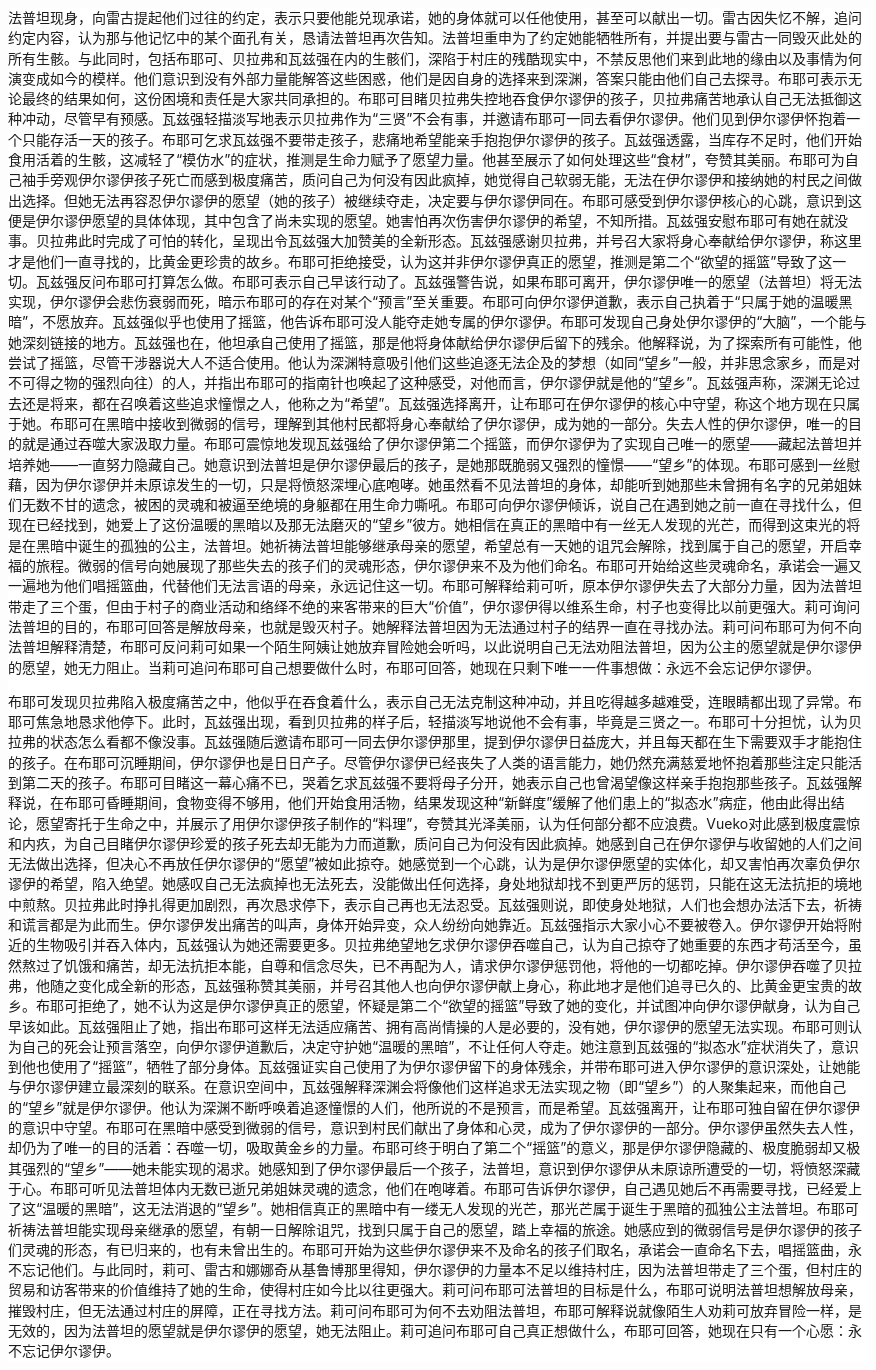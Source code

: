 
法普坦现身，向雷古提起他们过往的约定，表示只要他能兑现承诺，她的身体就可以任他使用，甚至可以献出一切。雷古因失忆不解，追问约定内容，认为那与他记忆中的某个面孔有关，恳请法普坦再次告知。法普坦重申为了约定她能牺牲所有，并提出要与雷古一同毁灭此处的所有生骸。与此同时，包括布耶可、贝拉弗和瓦兹强在内的生骸们，深陷于村庄的残酷现实中，不禁反思他们来到此地的缘由以及事情为何演变成如今的模样。他们意识到没有外部力量能解答这些困惑，他们是因自身的选择来到深渊，答案只能由他们自己去探寻。布耶可表示无论最终的结果如何，这份困境和责任是大家共同承担的。布耶可目睹贝拉弗失控地吞食伊尔谬伊的孩子，贝拉弗痛苦地承认自己无法抵御这种冲动，尽管早有预感。瓦兹强轻描淡写地表示贝拉弗作为“三贤”不会有事，并邀请布耶可一同去看伊尔谬伊。他们见到伊尔谬伊怀抱着一个只能存活一天的孩子。布耶可乞求瓦兹强不要带走孩子，悲痛地希望能亲手抱抱伊尔谬伊的孩子。瓦兹强透露，当库存不足时，他们开始食用活着的生骸，这减轻了“模仿水”的症状，推测是生命力赋予了愿望力量。他甚至展示了如何处理这些“食材”，夸赞其美丽。布耶可为自己袖手旁观伊尔谬伊孩子死亡而感到极度痛苦，质问自己为何没有因此疯掉，她觉得自己软弱无能，无法在伊尔谬伊和接纳她的村民之间做出选择。但她无法再容忍伊尔谬伊的愿望（她的孩子）被继续夺走，决定要与伊尔谬伊同在。布耶可感受到伊尔谬伊核心的心跳，意识到这便是伊尔谬伊愿望的具体体现，其中包含了尚未实现的愿望。她害怕再次伤害伊尔谬伊的希望，不知所措。瓦兹强安慰布耶可有她在就没事。贝拉弗此时完成了可怕的转化，呈现出令瓦兹强大加赞美的全新形态。瓦兹强感谢贝拉弗，并号召大家将身心奉献给伊尔谬伊，称这里才是他们一直寻找的，比黄金更珍贵的故乡。布耶可拒绝接受，认为这并非伊尔谬伊真正的愿望，推测是第二个“欲望的摇篮”导致了这一切。瓦兹强反问布耶可打算怎么做。布耶可表示自己早该行动了。瓦兹强警告说，如果布耶可离开，伊尔谬伊唯一的愿望（法普坦）将无法实现，伊尔谬伊会悲伤衰弱而死，暗示布耶可的存在对某个“预言”至关重要。布耶可向伊尔谬伊道歉，表示自己执着于“只属于她的温暖黑暗”，不愿放弃。瓦兹强似乎也使用了摇篮，他告诉布耶可没人能夺走她专属的伊尔谬伊。布耶可发现自己身处伊尔谬伊的“大脑”，一个能与她深刻链接的地方。瓦兹强也在，他坦承自己使用了摇篮，那是他将身体献给伊尔谬伊后留下的残余。他解释说，为了探索所有可能性，他尝试了摇篮，尽管干涉器说大人不适合使用。他认为深渊特意吸引他们这些追逐无法企及的梦想（如同“望乡”一般，并非思念家乡，而是对不可得之物的强烈向往）的人，并指出布耶可的指南针也唤起了这种感受，对他而言，伊尔谬伊就是他的“望乡”。瓦兹强声称，深渊无论过去还是将来，都在召唤着这些追求憧憬之人，他称之为“希望”。瓦兹强选择离开，让布耶可在伊尔谬伊的核心中守望，称这个地方现在只属于她。布耶可在黑暗中接收到微弱的信号，理解到其他村民都将身心奉献给了伊尔谬伊，成为她的一部分。失去人性的伊尔谬伊，唯一的目的就是通过吞噬大家汲取力量。布耶可震惊地发现瓦兹强给了伊尔谬伊第二个摇篮，而伊尔谬伊为了实现自己唯一的愿望——藏起法普坦并培养她——一直努力隐藏自己。她意识到法普坦是伊尔谬伊最后的孩子，是她那既脆弱又强烈的憧憬——“望乡”的体现。布耶可感到一丝慰藉，因为伊尔谬伊并未原谅发生的一切，只是将愤怒深埋心底咆哮。她虽然看不见法普坦的身体，却能听到她那些未曾拥有名字的兄弟姐妹们无数不甘的遗念，被困的灵魂和被逼至绝境的身躯都在用生命力嘶吼。布耶可向伊尔谬伊倾诉，说自己在遇到她之前一直在寻找什么，但现在已经找到，她爱上了这份温暖的黑暗以及那无法磨灭的“望乡”彼方。她相信在真正的黑暗中有一丝无人发现的光芒，而得到这束光的将是在黑暗中诞生的孤独的公主，法普坦。她祈祷法普坦能够继承母亲的愿望，希望总有一天她的诅咒会解除，找到属于自己的愿望，开启幸福的旅程。微弱的信号向她展现了那些失去的孩子们的灵魂形态，伊尔谬伊来不及为他们命名。布耶可开始给这些灵魂命名，承诺会一遍又一遍地为他们唱摇篮曲，代替他们无法言语的母亲，永远记住这一切。布耶可解释给莉可听，原本伊尔谬伊失去了大部分力量，因为法普坦带走了三个蛋，但由于村子的商业活动和络绎不绝的来客带来的巨大“价值”，伊尔谬伊得以维系生命，村子也变得比以前更强大。莉可询问法普坦的目的，布耶可回答是解放母亲，也就是毁灭村子。她解释法普坦因为无法通过村子的结界一直在寻找办法。莉可问布耶可为何不向法普坦解释清楚，布耶可反问莉可如果一个陌生阿姨让她放弃冒险她会听吗，以此说明自己无法劝阻法普坦，因为公主的愿望就是伊尔谬伊的愿望，她无力阻止。当莉可追问布耶可自己想要做什么时，布耶可回答，她现在只剩下唯一一件事想做：永远不会忘记伊尔谬伊。

布耶可发现贝拉弗陷入极度痛苦之中，他似乎在吞食着什么，表示自己无法克制这种冲动，并且吃得越多越难受，连眼睛都出现了异常。布耶可焦急地恳求他停下。此时，瓦兹强出现，看到贝拉弗的样子后，轻描淡写地说他不会有事，毕竟是三贤之一。布耶可十分担忧，认为贝拉弗的状态怎么看都不像没事。瓦兹强随后邀请布耶可一同去伊尔谬伊那里，提到伊尔谬伊日益庞大，并且每天都在生下需要双手才能抱住的孩子。在布耶可沉睡期间，伊尔谬伊也是日日产子。尽管伊尔谬伊已经丧失了人类的语言能力，她仍然充满慈爱地怀抱着那些注定只能活到第二天的孩子。布耶可目睹这一幕心痛不已，哭着乞求瓦兹强不要将母子分开，她表示自己也曾渴望像这样亲手抱抱那些孩子。瓦兹强解释说，在布耶可昏睡期间，食物变得不够用，他们开始食用活物，结果发现这种“新鲜度”缓解了他们患上的“拟态水”病症，他由此得出结论，愿望寄托于生命之中，并展示了用伊尔谬伊孩子制作的“料理”，夸赞其光泽美丽，认为任何部分都不应浪费。Vueko对此感到极度震惊和内疚，为自己目睹伊尔谬伊珍爱的孩子死去却无能为力而道歉，质问自己为何没有因此疯掉。她感到自己在伊尔谬伊与收留她的人们之间无法做出选择，但决心不再放任伊尔谬伊的“愿望”被如此掠夺。她感觉到一个心跳，认为是伊尔谬伊愿望的实体化，却又害怕再次辜负伊尔谬伊的希望，陷入绝望。她感叹自己无法疯掉也无法死去，没能做出任何选择，身处地狱却找不到更严厉的惩罚，只能在这无法抗拒的境地中煎熬。贝拉弗此时挣扎得更加剧烈，再次恳求停下，表示自己再也无法忍受。瓦兹强则说，即使身处地狱，人们也会想办法活下去，祈祷和谎言都是为此而生。伊尔谬伊发出痛苦的叫声，身体开始异变，众人纷纷向她靠近。瓦兹强指示大家小心不要被卷入。伊尔谬伊开始将附近的生物吸引并吞入体内，瓦兹强认为她还需要更多。贝拉弗绝望地乞求伊尔谬伊吞噬自己，认为自己掠夺了她重要的东西才苟活至今，虽然熬过了饥饿和痛苦，却无法抗拒本能，自尊和信念尽失，已不再配为人，请求伊尔谬伊惩罚他，将他的一切都吃掉。伊尔谬伊吞噬了贝拉弗，他随之变化成全新的形态，瓦兹强称赞其美丽，并号召其他人也向伊尔谬伊献上身心，称此地才是他们追寻已久的、比黄金更宝贵的故乡。布耶可拒绝了，她不认为这是伊尔谬伊真正的愿望，怀疑是第二个“欲望的摇篮”导致了她的变化，并试图冲向伊尔谬伊献身，认为自己早该如此。瓦兹强阻止了她，指出布耶可这样无法适应痛苦、拥有高尚情操的人是必要的，没有她，伊尔谬伊的愿望无法实现。布耶可则认为自己的死会让预言落空，向伊尔谬伊道歉后，决定守护她“温暖的黑暗”，不让任何人夺走。她注意到瓦兹强的“拟态水”症状消失了，意识到他也使用了“摇篮”，牺牲了部分身体。瓦兹强证实自己使用了为伊尔谬伊留下的身体残余，并带布耶可进入伊尔谬伊的意识深处，让她能与伊尔谬伊建立最深刻的联系。在意识空间中，瓦兹强解释深渊会将像他们这样追求无法实现之物（即“望乡”）的人聚集起来，而他自己的“望乡”就是伊尔谬伊。他认为深渊不断呼唤着追逐憧憬的人们，他所说的不是预言，而是希望。瓦兹强离开，让布耶可独自留在伊尔谬伊的意识中守望。布耶可在黑暗中感受到微弱的信号，意识到村民们献出了身体和心灵，成为了伊尔谬伊的一部分。伊尔谬伊虽然失去人性，却仍为了唯一的目的活着：吞噬一切，吸取黄金乡的力量。布耶可终于明白了第二个“摇篮”的意义，那是伊尔谬伊隐藏的、极度脆弱却又极其强烈的“望乡”——她未能实现的渴求。她感知到了伊尔谬伊最后一个孩子，法普坦，意识到伊尔谬伊从未原谅所遭受的一切，将愤怒深藏于心。布耶可听见法普坦体内无数已逝兄弟姐妹灵魂的遗念，他们在咆哮着。布耶可告诉伊尔谬伊，自己遇见她后不再需要寻找，已经爱上了这“温暖的黑暗”，这无法消退的“望乡”。她相信真正的黑暗中有一缕无人发现的光芒，那光芒属于诞生于黑暗的孤独公主法普坦。布耶可祈祷法普坦能实现母亲继承的愿望，有朝一日解除诅咒，找到只属于自己的愿望，踏上幸福的旅途。她感应到的微弱信号是伊尔谬伊的孩子们灵魂的形态，有已归来的，也有未曾出生的。布耶可开始为这些伊尔谬伊来不及命名的孩子们取名，承诺会一直命名下去，唱摇篮曲，永不忘记他们。与此同时，莉可、雷古和娜娜奇从基鲁博那里得知，伊尔谬伊的力量本不足以维持村庄，因为法普坦带走了三个蛋，但村庄的贸易和访客带来的价值维持了她的生命，使得村庄如今比以往更强大。莉可问布耶可法普坦的目标是什么，布耶可说明法普坦想解放母亲，摧毁村庄，但无法通过村庄的屏障，正在寻找方法。莉可问布耶可为何不去劝阻法普坦，布耶可解释说就像陌生人劝莉可放弃冒险一样，是无效的，因为法普坦的愿望就是伊尔谬伊的愿望，她无法阻止。莉可追问布耶可自己真正想做什么，布耶可回答，她现在只有一个心愿：永不忘记伊尔谬伊。
